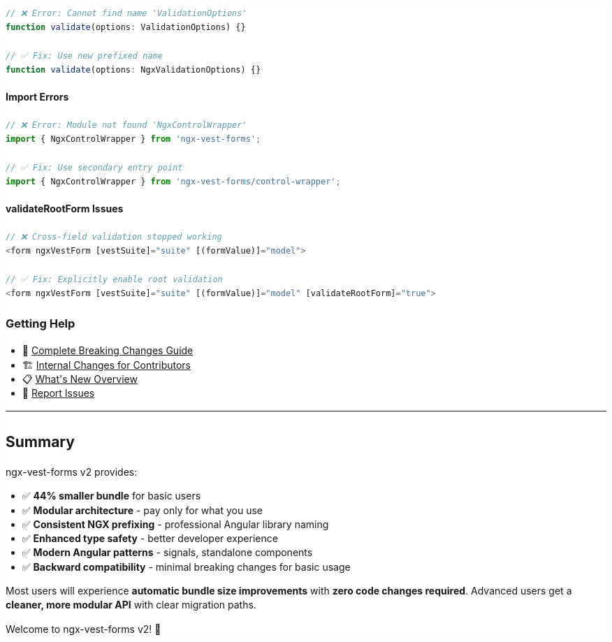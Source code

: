 ```typescript
// ❌ Error: Cannot find name 'ValidationOptions'
function validate(options: ValidationOptions) {}

// ✅ Fix: Use new prefixed name
function validate(options: NgxValidationOptions) {}
```

#### **Import Errors**

```typescript
// ❌ Error: Module not found 'NgxControlWrapper'
import { NgxControlWrapper } from 'ngx-vest-forms';

// ✅ Fix: Use secondary entry point
import { NgxControlWrapper } from 'ngx-vest-forms/control-wrapper';
```

#### **validateRootForm Issues**

```typescript
// ❌ Cross-field validation stopped working
<form ngxVestForm [vestSuite]="suite" [(formValue)]="model">

// ✅ Fix: Explicitly enable root validation
<form ngxVestForm [vestSuite]="suite" [(formValue)]="model" [validateRootForm]="true">
```

### **Getting Help**

- 📖 [Complete Breaking Changes Guide](./BREAKING_CHANGES_PUBLIC_API.md)
- 🏗️ [Internal Changes for Contributors](./BREAKING_CHANGES_INTERNAL.md)
- 📋 [What's New Overview](./CHANGES_OVERVIEW.md)
- 🐛 [Report Issues](https://github.com/simplifiedcourses/ngx-vest-forms/issues)

---

## Summary

ngx-vest-forms v2 provides:

- ✅ **44% smaller bundle** for basic users
- ✅ **Modular architecture** - pay only for what you use
- ✅ **Consistent NGX prefixing** - professional Angular library naming
- ✅ **Enhanced type safety** - better developer experience
- ✅ **Modern Angular patterns** - signals, standalone components
- ✅ **Backward compatibility** - minimal breaking changes for basic usage

Most users will experience **automatic bundle size improvements** with **zero code changes required**. Advanced users get a **cleaner, more modular API** with clear migration paths.

Welcome to ngx-vest-forms v2! 🚀
